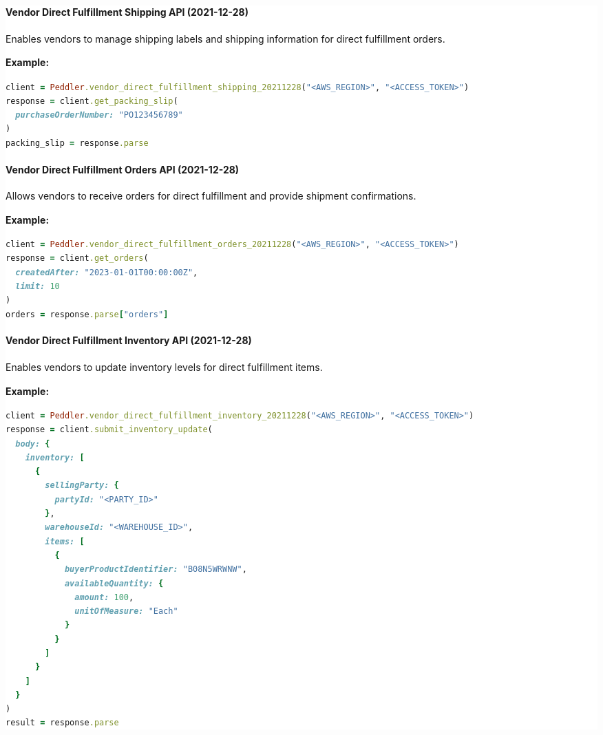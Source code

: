 #### Vendor Direct Fulfillment Shipping API (2021-12-28)

Enables vendors to manage shipping labels and shipping information for direct fulfillment orders.

**Example:**

```ruby
client = Peddler.vendor_direct_fulfillment_shipping_20211228("<AWS_REGION>", "<ACCESS_TOKEN>")
response = client.get_packing_slip(
  purchaseOrderNumber: "PO123456789"
)
packing_slip = response.parse
```

#### Vendor Direct Fulfillment Orders API (2021-12-28)

Allows vendors to receive orders for direct fulfillment and provide shipment confirmations.

**Example:**

```ruby
client = Peddler.vendor_direct_fulfillment_orders_20211228("<AWS_REGION>", "<ACCESS_TOKEN>")
response = client.get_orders(
  createdAfter: "2023-01-01T00:00:00Z",
  limit: 10
)
orders = response.parse["orders"]
```

#### Vendor Direct Fulfillment Inventory API (2021-12-28)

Enables vendors to update inventory levels for direct fulfillment items.

**Example:**

```ruby
client = Peddler.vendor_direct_fulfillment_inventory_20211228("<AWS_REGION>", "<ACCESS_TOKEN>")
response = client.submit_inventory_update(
  body: {
    inventory: [
      {
        sellingParty: {
          partyId: "<PARTY_ID>"
        },
        warehouseId: "<WAREHOUSE_ID>",
        items: [
          {
            buyerProductIdentifier: "B08N5WRWNW",
            availableQuantity: {
              amount: 100,
              unitOfMeasure: "Each"
            }
          }
        ]
      }
    ]
  }
)
result = response.parse
```


[build]: https://github.com/hakanensari/peddler/actions
[maintainability]: https://codeclimate.com/github/hakanensari/peddler/maintainability
[test-coverage]: https://codeclimate.com/github/hakanensari/peddler/test_coverage
[docs-overview]: https://developer.amazonservices.com/sp-api-docs/overview
[register-as-developer]: https://developer-docs.amazon.com/sp-api/docs/registering-as-a-developer
[register-application]: https://developer-docs.amazon.com/sp-api/docs/registering-your-application
[view-credentials]: https://developer-docs.amazon.com/sp-api/docs/viewing-your-application-information-and-credentials
[authorization]: https://developer-docs.amazon.com/sp-api/docs/authorizing-selling-partner-api-applications
[rate-limits]: https://developer-docs.amazon.com/sp-api/docs/usage-plans-and-rate-limits
[httprb]: https://github.com/httprb/http